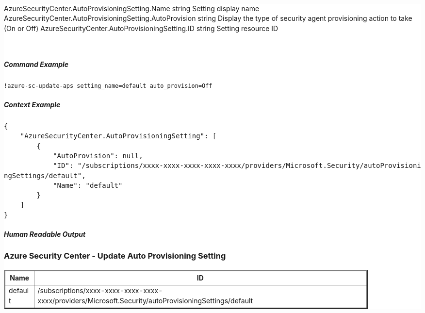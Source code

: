  </thead>
  <tbody>
    <tr>
      <td>AzureSecurityCenter.AutoProvisioningSetting.Name</td>
      <td>string</td>
      <td>Setting display name</td>
    </tr>
    <tr>
      <td>AzureSecurityCenter.AutoProvisioningSetting.AutoProvision</td>
      <td>string</td>
      <td>Display the type of security agent provisioning action to take (On or Off)</td>
    </tr>
    <tr>
      <td>AzureSecurityCenter.AutoProvisioningSetting.ID</td>
      <td>string</td>
      <td>Setting resource ID</td>
    </tr>
  </tbody>
</table>

<p>&nbsp;</p>
<h5>Command Example</h5>
<p>
  <code>!azure-sc-update-aps setting_name=default auto_provision=Off</code>
</p>
<h5>Context Example</h5>
<pre>
{
    "AzureSecurityCenter.AutoProvisioningSetting": [
        {
            "AutoProvision": null,
            "ID": "/subscriptions/xxxx-xxxx-xxxx-xxxx-xxxx/providers/Microsoft.Security/autoProvisioningSettings/default",
            "Name": "default"
        }
    ]
}
</pre>
<h5>Human Readable Output</h5>
<p>
<h3>Azure Security Center - Update Auto Provisioning Setting</h3>
<table style="width:750px" border="2" cellpadding="6">
  <thead>
    <tr>
      <th><strong>Name</strong></th>
      <th><strong>ID</strong></th>
    </tr>
  </thead>
  <tbody>
    <tr>
      <td> default </td>
      <td> /subscriptions/xxxx-xxxx-xxxx-xxxx-xxxx/providers/Microsoft.Security/autoProvisioningSettings/default </td>
    </tr>
  </tbody>
</table>
